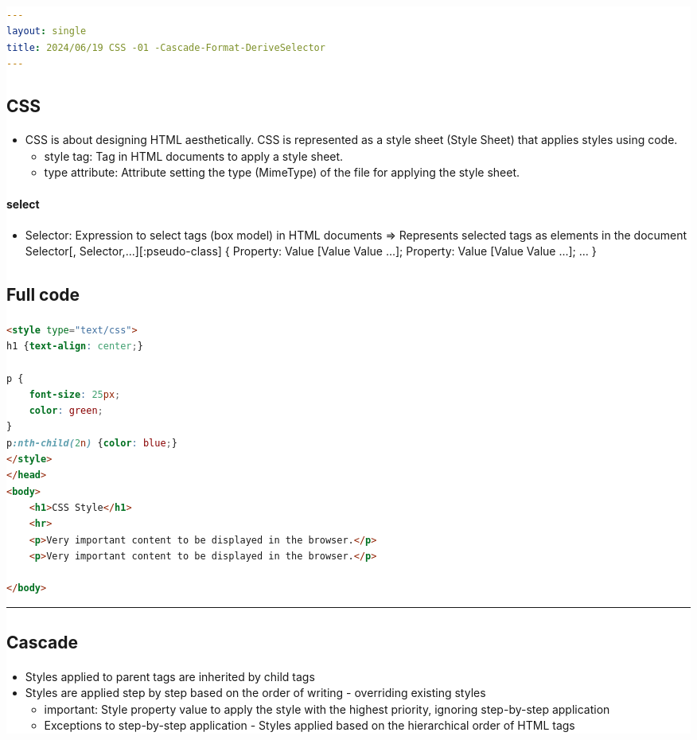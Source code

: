 ```yaml
---
layout: single
title: 2024/06/19 CSS -01 -Cascade-Format-DeriveSelector
---
```

## CSS 
- CSS is about designing HTML aesthetically.  CSS is represented as a style sheet (Style Sheet) that applies styles using code.  
	- style tag: Tag in HTML documents to apply a style sheet.  
	- type attribute: Attribute setting the type (MimeType) of the file for applying the style sheet.

#### select 
- Selector: Expression to select tags (box model) in HTML documents
	=> Represents selected tags as elements in the document
Selector[, Selector,...][:pseudo-class] {
	Property: Value [Value Value ...];
	Property: Value [Value Value ...];
	...
}
## Full code 

```html
<style type="text/css">
h1 {text-align: center;}	

p {
	font-size: 25px;
	color: green;
}
p:nth-child(2n) {color: blue;}
</style>
</head>
<body>
	<h1>CSS Style</h1>
	<hr>
	<p>Very important content to be displayed in the browser.</p>
	<p>Very important content to be displayed in the browser.</p>
	
</body>
```

---

## Cascade 

- Styles applied to parent tags are inherited by child tags 
- Styles are applied step by step based on the order of writing - overriding existing styles 
	- important: Style property value to apply the style with the highest priority, ignoring step-by-step application 
	- Exceptions to step-by-step application - Styles applied based on the hierarchical order of HTML tags 
<title>CSS</title>
